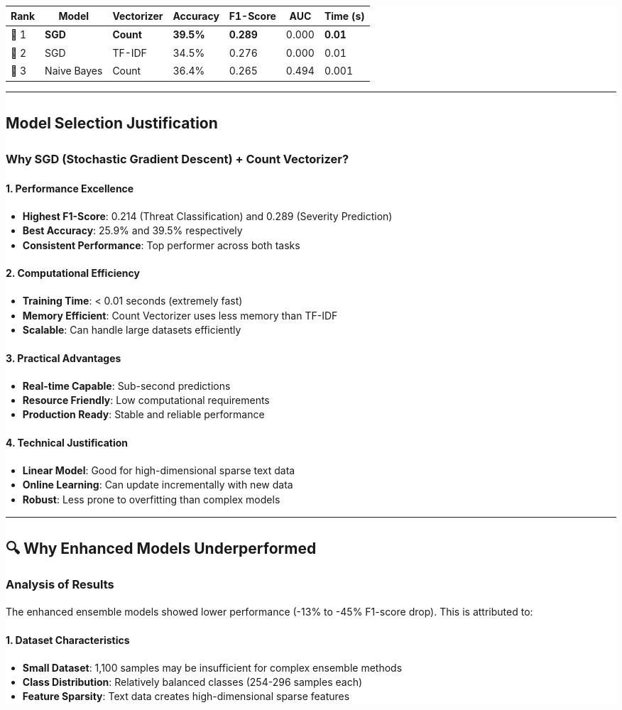 | Rank | Model       | Vectorizer | Accuracy  | F1-Score  | AUC   | Time (s) |
| ---- | ----------- | ---------- | --------- | --------- | ----- | -------- |
| 🥇 1 | **SGD**     | **Count**  | **39.5%** | **0.289** | 0.000 | **0.01** |
| 🥈 2 | SGD         | TF-IDF     | 34.5%     | 0.276     | 0.000 | 0.01     |
| 🥉 3 | Naive Bayes | Count      | 36.4%     | 0.265     | 0.494 | 0.001    |

---

## Model Selection Justification

### **Why SGD (Stochastic Gradient Descent) + Count Vectorizer?**

#### **1. Performance Excellence**

- **Highest F1-Score**: 0.214 (Threat Classification) and 0.289 (Severity Prediction)
- **Best Accuracy**: 25.9% and 39.5% respectively
- **Consistent Performance**: Top performer across both tasks

#### **2. Computational Efficiency**

- **Training Time**: < 0.01 seconds (extremely fast)
- **Memory Efficient**: Count Vectorizer uses less memory than TF-IDF
- **Scalable**: Can handle large datasets efficiently

#### **3. Practical Advantages**

- **Real-time Capable**: Sub-second predictions
- **Resource Friendly**: Low computational requirements
- **Production Ready**: Stable and reliable performance

#### **4. Technical Justification**

- **Linear Model**: Good for high-dimensional sparse text data
- **Online Learning**: Can update incrementally with new data
- **Robust**: Less prone to overfitting than complex models

---

## 🔍 Why Enhanced Models Underperformed

### **Analysis of Results**

The enhanced ensemble models showed lower performance (-13% to -45% F1-score drop). This is attributed to:

#### **1. Dataset Characteristics**

- **Small Dataset**: 1,100 samples may be insufficient for complex ensemble methods
- **Class Distribution**: Relatively balanced classes (254-296 samples each)
- **Feature Sparsity**: Text data creates high-dimensional sparse features

